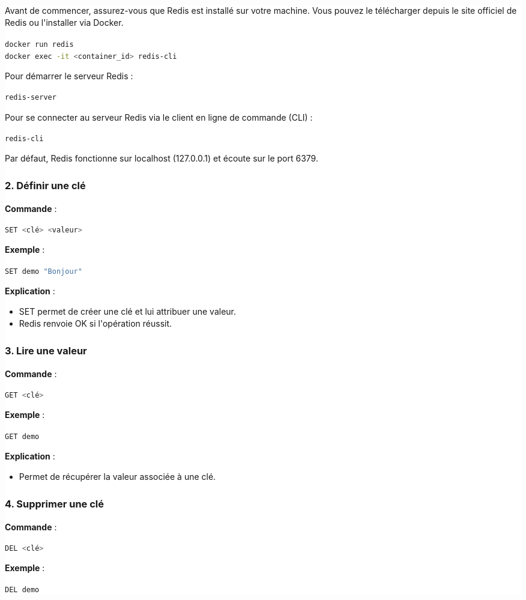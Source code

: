 Avant de commencer, assurez-vous que Redis est installé sur votre machine. Vous pouvez le télécharger depuis le site officiel de Redis ou l'installer via Docker.

```bash
docker run redis
docker exec -it <container_id> redis-cli
```

Pour démarrer le serveur Redis :
```bash
redis-server
```

Pour se connecter au serveur Redis via le client en ligne de commande (CLI) :
```bash
redis-cli
```

Par défaut, Redis fonctionne sur localhost (127.0.0.1) et écoute sur le port 6379.

### 2. Définir une clé

**Commande** :
```bash
SET <clé> <valeur>
```

**Exemple** : 
```bash
SET demo "Bonjour"
```

**Explication** :
- SET permet de créer une clé et lui attribuer une valeur.
- Redis renvoie OK si l'opération réussit.

### 3. Lire une valeur

**Commande** :
```bash
GET <clé>
```

**Exemple** :
```bash
GET demo
```

**Explication** :
- Permet de récupérer la valeur associée à une clé.

### 4. Supprimer une clé

**Commande** :
```bash
DEL <clé>
```

**Exemple** :
```bash
DEL demo
```
